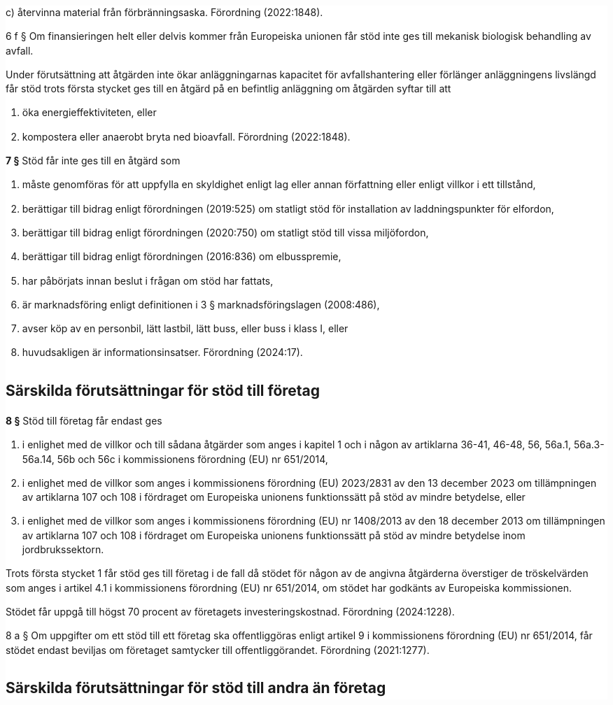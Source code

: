 c) återvinna material från förbränningsaska. Förordning (2022:1848).

6 f § Om finansieringen helt eller delvis kommer från Europeiska unionen får stöd inte ges till mekanisk biologisk behandling av avfall.

Under förutsättning att åtgärden inte ökar anläggningarnas kapacitet för avfallshantering eller förlänger anläggningens livslängd får stöd trots första stycket ges till en åtgärd på en befintlig anläggning om åtgärden syftar till att

1. öka energieffektiviteten, eller

2. kompostera eller anaerobt bryta ned bioavfall. Förordning (2022:1848).

**7 §** Stöd får inte ges till en åtgärd som

1. måste genomföras för att uppfylla en skyldighet enligt lag eller annan författning eller enligt villkor i ett tillstånd,

2. berättigar till bidrag enligt förordningen (2019:525) om statligt stöd för installation av laddningspunkter för elfordon,

3. berättigar till bidrag enligt förordningen (2020:750) om statligt stöd till vissa miljöfordon,

4. berättigar till bidrag enligt förordningen (2016:836) om elbusspremie,

5. har påbörjats innan beslut i frågan om stöd har fattats,

6. är marknadsföring enligt definitionen i 3 § marknadsföringslagen (2008:486),

7. avser köp av en personbil, lätt lastbil, lätt buss, eller buss i klass I, eller

8. huvudsakligen är informationsinsatser. Förordning (2024:17).

## Särskilda förutsättningar för stöd till företag

**8 §** Stöd till företag får endast ges

1. i enlighet med de villkor och till sådana åtgärder som anges i kapitel 1 och i någon av artiklarna 36-41, 46-48, 56, 56a.1, 56a.3-56a.14, 56b och 56c i kommissionens förordning (EU) nr 651/2014,

2. i enlighet med de villkor som anges i kommissionens förordning (EU) 2023/2831 av den 13 december 2023 om tillämpningen av artiklarna 107 och 108 i fördraget om Europeiska unionens funktionssätt på stöd av mindre betydelse, eller

3. i enlighet med de villkor som anges i kommissionens förordning (EU) nr 1408/2013 av den 18 december 2013 om tillämpningen av artiklarna 107 och 108 i fördraget om Europeiska unionens funktionssätt på stöd av mindre betydelse inom jordbrukssektorn.

Trots första stycket 1 får stöd ges till företag i de fall då stödet för någon av de angivna åtgärderna överstiger de tröskelvärden som anges i artikel 4.1 i kommissionens förordning (EU) nr 651/2014, om stödet har godkänts av Europeiska kommissionen.

Stödet får uppgå till högst 70 procent av företagets investeringskostnad. Förordning (2024:1228).

8 a § Om uppgifter om ett stöd till ett företag ska offentliggöras enligt artikel 9 i kommissionens förordning (EU) nr 651/2014, får stödet endast beviljas om företaget samtycker till offentliggörandet. Förordning (2021:1277).

## Särskilda förutsättningar för stöd till andra än företag
